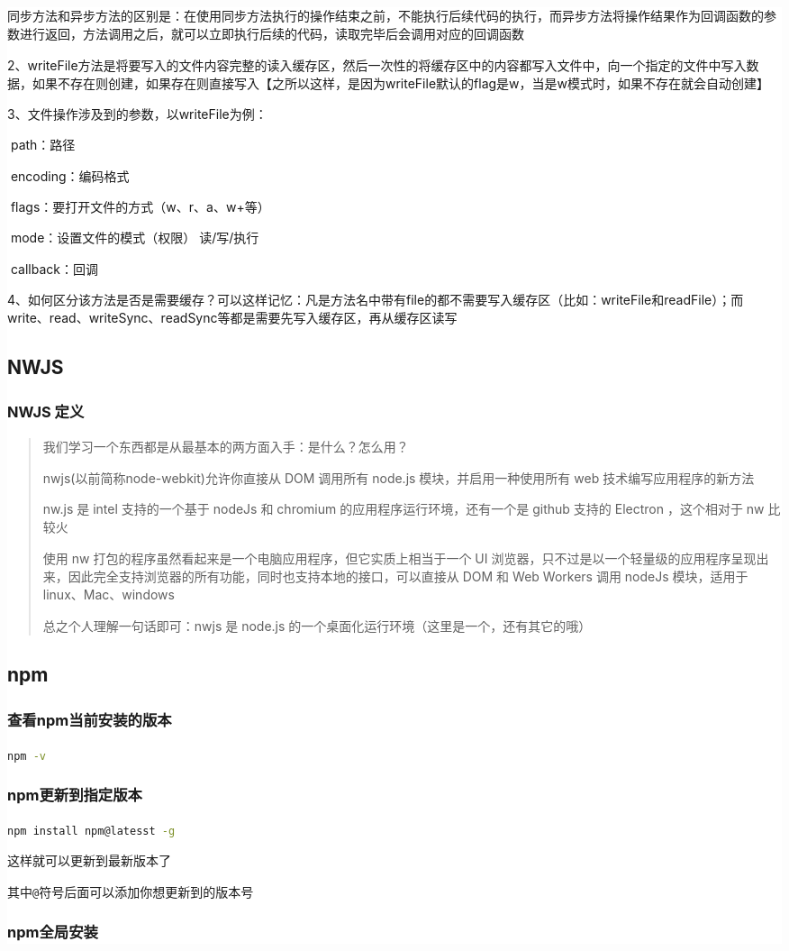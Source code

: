 同步方法和异步方法的区别是：在使用同步方法执行的操作结束之前，不能执行后续代码的执行，而异步方法将操作结果作为回调函数的参数进行返回，方法调用之后，就可以立即执行后续的代码，读取完毕后会调用对应的回调函数

2、writeFile方法是将要写入的文件内容完整的读入缓存区，然后一次性的将缓存区中的内容都写入文件中，向一个指定的文件中写入数据，如果不存在则创建，如果存在则直接写入【之所以这样，是因为writeFile默认的flag是w，当是w模式时，如果不存在就会自动创建】

3、文件操作涉及到的参数，以writeFile为例：

​	path：路径

​	encoding：编码格式

​	flags：要打开文件的方式（w、r、a、w+等）

​	mode：设置文件的模式（权限） 读/写/执行

​	callback：回调

4、如何区分该方法是否是需要缓存？可以这样记忆：凡是方法名中带有file的都不需要写入缓存区（比如：writeFile和readFile）；而write、read、writeSync、readSync等都是需要先写入缓存区，再从缓存区读写

## NWJS

### NWJS 定义

> 我们学习一个东西都是从最基本的两方面入手：是什么？怎么用？
>
> nwjs(以前简称node-webkit)允许你直接从 DOM 调用所有 node.js 模块，并启用一种使用所有 web 技术编写应用程序的新方法
>
> nw.js 是 intel 支持的一个基于 nodeJs 和 chromium 的应用程序运行环境，还有一个是 github 支持的 Electron ，这个相对于 nw 比较火
>
> 使用 nw 打包的程序虽然看起来是一个电脑应用程序，但它实质上相当于一个 UI 浏览器，只不过是以一个轻量级的应用程序呈现出来，因此完全支持浏览器的所有功能，同时也支持本地的接口，可以直接从 DOM 和 Web Workers 调用 nodeJs 模块，适用于 linux、Mac、windows
>
> 总之个人理解一句话即可：nwjs 是 node.js 的一个桌面化运行环境（这里是一个，还有其它的哦）

## npm

### 查看npm当前安装的版本

```bash
npm -v
```

### npm更新到指定版本

```bash
npm install npm@latesst -g
```

这样就可以更新到最新版本了

其中`@`符号后面可以添加你想更新到的版本号

### npm全局安装
